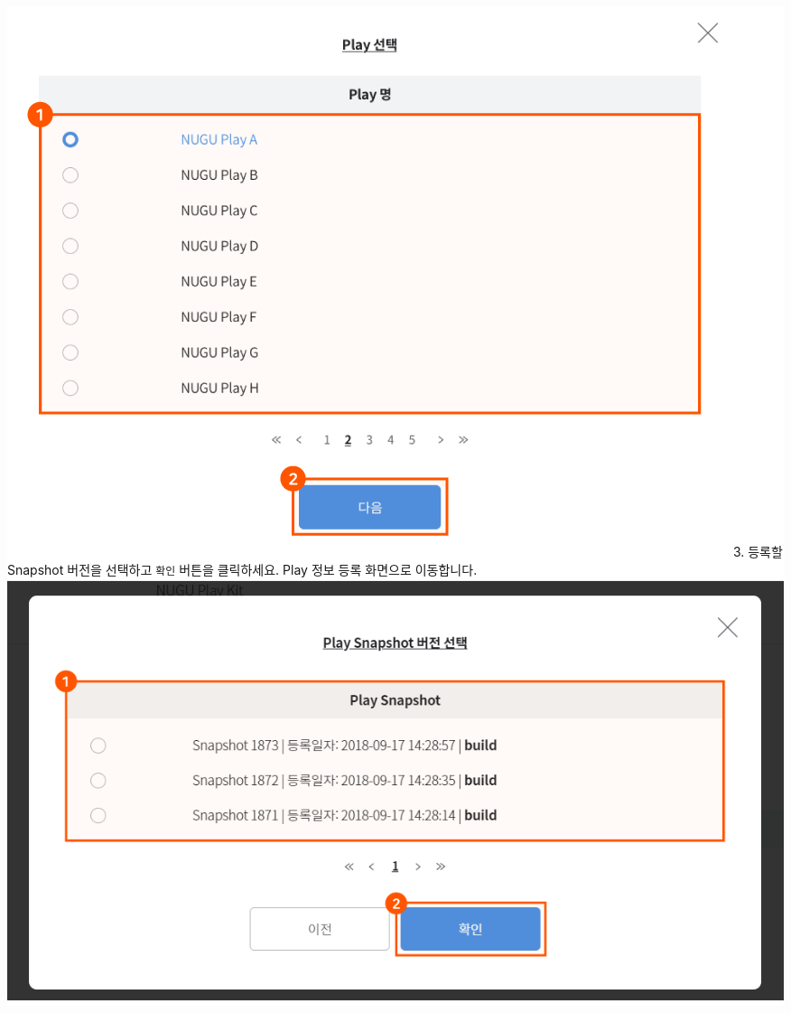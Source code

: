 ![](../images/play-registration-and-review/ch4_41_c02.png)
3. 등록할 Snapshot 버전을 선택하고 `확인` 버튼을 클릭하세요. Play 정보 등록 화면으로 이동합니다. 
![](../images/play-registration-and-review/ch4_41_c03.png)

